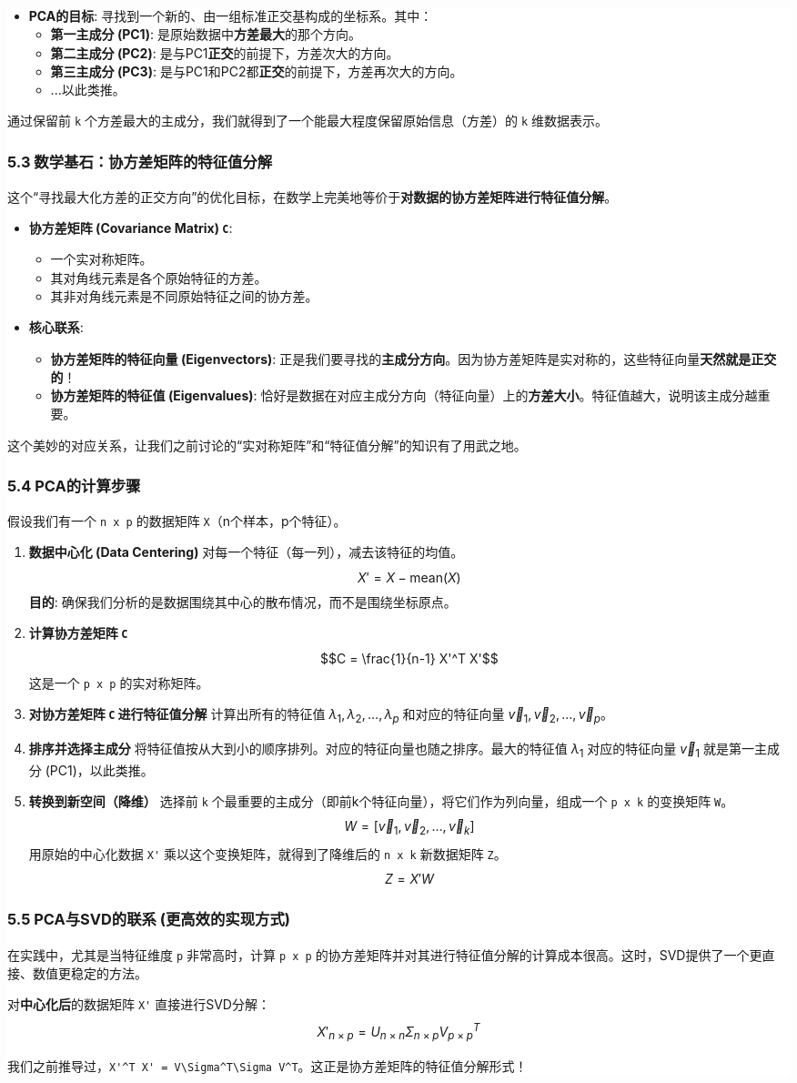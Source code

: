 - **PCA的目标**: 寻找到一个新的、由一组标准正交基构成的坐标系。其中：
    - **第一主成分 (PC1)**: 是原始数据中**方差最大**的那个方向。
    - **第二主成分 (PC2)**: 是与PC1**正交**的前提下，方差次大的方向。
    - **第三主成分 (PC3)**: 是与PC1和PC2都**正交**的前提下，方差再次大的方向。
    - ...以此类推。

通过保留前 `k` 个方差最大的主成分，我们就得到了一个能最大程度保留原始信息（方差）的 `k` 维数据表示。

### 5.3 数学基石：协方差矩阵的特征值分解

这个“寻找最大化方差的正交方向”的优化目标，在数学上完美地等价于**对数据的协方差矩阵进行特征值分解**。

- **协方差矩阵 (Covariance Matrix) `C`**:
    - 一个实对称矩阵。
    - 其对角线元素是各个原始特征的方差。
    - 其非对角线元素是不同原始特征之间的协方差。

- **核心联系**:
    - **协方差矩阵的特征向量 (Eigenvectors)**: 正是我们要寻找的**主成分方向**。因为协方差矩阵是实对称的，这些特征向量**天然就是正交的**！
    - **协方差矩阵的特征值 (Eigenvalues)**: 恰好是数据在对应主成分方向（特征向量）上的**方差大小**。特征值越大，说明该主成分越重要。

这个美妙的对应关系，让我们之前讨论的“实对称矩阵”和“特征值分解”的知识有了用武之地。

### 5.4 PCA的计算步骤

假设我们有一个 `n x p` 的数据矩阵 `X`（n个样本，p个特征）。

1.  **数据中心化 (Data Centering)**
    对每一个特征（每一列），减去该特征的均值。
    $$X' = X - \text{mean}(X)$$
    **目的**: 确保我们分析的是数据围绕其中心的散布情况，而不是围绕坐标原点。

2.  **计算协方差矩阵 `C`**
    $$C = \frac{1}{n-1} X'^T X'$$
    这是一个 `p x p` 的实对称矩阵。

3.  **对协方差矩阵 `C` 进行特征值分解**
    计算出所有的特征值 $\lambda_1, \lambda_2, \dots, \lambda_p$ 和对应的特征向量 $\vec{v}_1, \vec{v}_2, \dots, \vec{v}_p$。

4.  **排序并选择主成分**
    将特征值按从大到小的顺序排列。对应的特征向量也随之排序。最大的特征值 $\lambda_1$ 对应的特征向量 $\vec{v}_1$ 就是第一主成分 (PC1)，以此类推。

5.  **转换到新空间（降维）**
    选择前 `k` 个最重要的主成分（即前k个特征向量），将它们作为列向量，组成一个 `p x k` 的变换矩阵 `W`。
    $$W = [\vec{v}_1, \vec{v}_2, \dots, \vec{v}_k]$$
    用原始的中心化数据 `X'` 乘以这个变换矩阵，就得到了降维后的 `n x k` 新数据矩阵 `Z`。
    $$Z = X'W$$

### 5.5 PCA与SVD的联系 (更高效的实现方式)

在实践中，尤其是当特征维度 `p` 非常高时，计算 `p x p` 的协方差矩阵并对其进行特征值分解的计算成本很高。这时，SVD提供了一个更直接、数值更稳定的方法。

对**中心化后**的数据矩阵 `X'` 直接进行SVD分解：
$$X'_{n \times p} = U_{n \times n} \Sigma_{n \times p} V_{p \times p}^T$$

我们之前推导过，`X'^T X' = V\Sigma^T\Sigma V^T`。这正是协方差矩阵的特征值分解形式！

